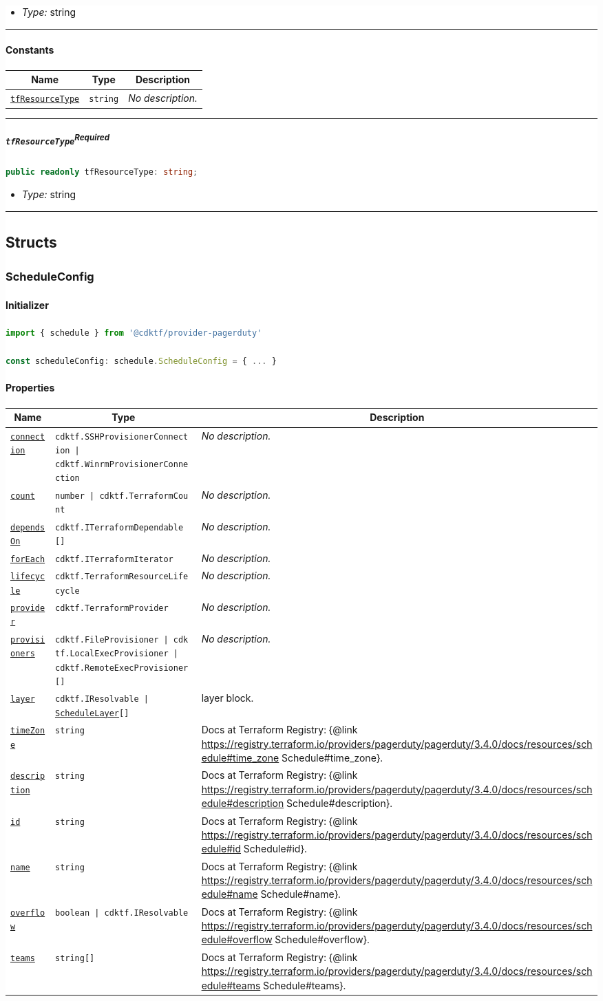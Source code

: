 - *Type:* string

---

#### Constants <a name="Constants" id="Constants"></a>

| **Name** | **Type** | **Description** |
| --- | --- | --- |
| <code><a href="#@cdktf/provider-pagerduty.schedule.Schedule.property.tfResourceType">tfResourceType</a></code> | <code>string</code> | *No description.* |

---

##### `tfResourceType`<sup>Required</sup> <a name="tfResourceType" id="@cdktf/provider-pagerduty.schedule.Schedule.property.tfResourceType"></a>

```typescript
public readonly tfResourceType: string;
```

- *Type:* string

---

## Structs <a name="Structs" id="Structs"></a>

### ScheduleConfig <a name="ScheduleConfig" id="@cdktf/provider-pagerduty.schedule.ScheduleConfig"></a>

#### Initializer <a name="Initializer" id="@cdktf/provider-pagerduty.schedule.ScheduleConfig.Initializer"></a>

```typescript
import { schedule } from '@cdktf/provider-pagerduty'

const scheduleConfig: schedule.ScheduleConfig = { ... }
```

#### Properties <a name="Properties" id="Properties"></a>

| **Name** | **Type** | **Description** |
| --- | --- | --- |
| <code><a href="#@cdktf/provider-pagerduty.schedule.ScheduleConfig.property.connection">connection</a></code> | <code>cdktf.SSHProvisionerConnection \| cdktf.WinrmProvisionerConnection</code> | *No description.* |
| <code><a href="#@cdktf/provider-pagerduty.schedule.ScheduleConfig.property.count">count</a></code> | <code>number \| cdktf.TerraformCount</code> | *No description.* |
| <code><a href="#@cdktf/provider-pagerduty.schedule.ScheduleConfig.property.dependsOn">dependsOn</a></code> | <code>cdktf.ITerraformDependable[]</code> | *No description.* |
| <code><a href="#@cdktf/provider-pagerduty.schedule.ScheduleConfig.property.forEach">forEach</a></code> | <code>cdktf.ITerraformIterator</code> | *No description.* |
| <code><a href="#@cdktf/provider-pagerduty.schedule.ScheduleConfig.property.lifecycle">lifecycle</a></code> | <code>cdktf.TerraformResourceLifecycle</code> | *No description.* |
| <code><a href="#@cdktf/provider-pagerduty.schedule.ScheduleConfig.property.provider">provider</a></code> | <code>cdktf.TerraformProvider</code> | *No description.* |
| <code><a href="#@cdktf/provider-pagerduty.schedule.ScheduleConfig.property.provisioners">provisioners</a></code> | <code>cdktf.FileProvisioner \| cdktf.LocalExecProvisioner \| cdktf.RemoteExecProvisioner[]</code> | *No description.* |
| <code><a href="#@cdktf/provider-pagerduty.schedule.ScheduleConfig.property.layer">layer</a></code> | <code>cdktf.IResolvable \| <a href="#@cdktf/provider-pagerduty.schedule.ScheduleLayer">ScheduleLayer</a>[]</code> | layer block. |
| <code><a href="#@cdktf/provider-pagerduty.schedule.ScheduleConfig.property.timeZone">timeZone</a></code> | <code>string</code> | Docs at Terraform Registry: {@link https://registry.terraform.io/providers/pagerduty/pagerduty/3.4.0/docs/resources/schedule#time_zone Schedule#time_zone}. |
| <code><a href="#@cdktf/provider-pagerduty.schedule.ScheduleConfig.property.description">description</a></code> | <code>string</code> | Docs at Terraform Registry: {@link https://registry.terraform.io/providers/pagerduty/pagerduty/3.4.0/docs/resources/schedule#description Schedule#description}. |
| <code><a href="#@cdktf/provider-pagerduty.schedule.ScheduleConfig.property.id">id</a></code> | <code>string</code> | Docs at Terraform Registry: {@link https://registry.terraform.io/providers/pagerduty/pagerduty/3.4.0/docs/resources/schedule#id Schedule#id}. |
| <code><a href="#@cdktf/provider-pagerduty.schedule.ScheduleConfig.property.name">name</a></code> | <code>string</code> | Docs at Terraform Registry: {@link https://registry.terraform.io/providers/pagerduty/pagerduty/3.4.0/docs/resources/schedule#name Schedule#name}. |
| <code><a href="#@cdktf/provider-pagerduty.schedule.ScheduleConfig.property.overflow">overflow</a></code> | <code>boolean \| cdktf.IResolvable</code> | Docs at Terraform Registry: {@link https://registry.terraform.io/providers/pagerduty/pagerduty/3.4.0/docs/resources/schedule#overflow Schedule#overflow}. |
| <code><a href="#@cdktf/provider-pagerduty.schedule.ScheduleConfig.property.teams">teams</a></code> | <code>string[]</code> | Docs at Terraform Registry: {@link https://registry.terraform.io/providers/pagerduty/pagerduty/3.4.0/docs/resources/schedule#teams Schedule#teams}. |
